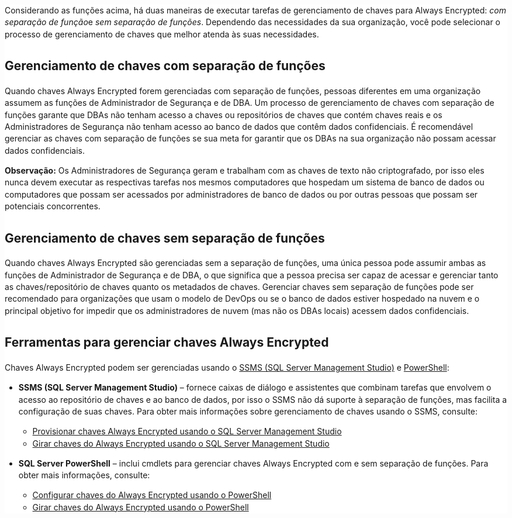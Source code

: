 Considerando as funções acima, há duas maneiras de executar tarefas de gerenciamento de chaves para Always Encrypted: *com separação de função*e *sem separação de funções*. Dependendo das necessidades da sua organização, você pode selecionar o processo de gerenciamento de chaves que melhor atenda às suas necessidades.

## <a name="managing-keys-with-role-separation"></a>Gerenciamento de chaves com separação de funções
Quando chaves Always Encrypted forem gerenciadas com separação de funções, pessoas diferentes em uma organização assumem as funções de Administrador de Segurança e de DBA. Um processo de gerenciamento de chaves com separação de funções garante que DBAs não tenham acesso a chaves ou repositórios de chaves que contém chaves reais e os Administradores de Segurança não tenham acesso ao banco de dados que contêm dados confidenciais. É recomendável gerenciar as chaves com separação de funções se sua meta for garantir que os DBAs na sua organização não possam acessar dados confidenciais. 

**Observação:** Os Administradores de Segurança geram e trabalham com as chaves de texto não criptografado, por isso eles nunca devem executar as respectivas tarefas nos mesmos computadores que hospedam um sistema de banco de dados ou computadores que possam ser acessados por administradores de banco de dados ou por outras pessoas que possam ser potenciais concorrentes. 

## <a name="managing-keys-without-role-separation"></a>Gerenciamento de chaves sem separação de funções
Quando chaves Always Encrypted são gerenciadas sem a separação de funções, uma única pessoa pode assumir ambas as funções de Administrador de Segurança e de DBA, o que significa que a pessoa precisa ser capaz de acessar e gerenciar tanto as chaves/repositório de chaves quanto os metadados de chaves. Gerenciar chaves sem separação de funções pode ser recomendado para organizações que usam o modelo de DevOps ou se o banco de dados estiver hospedado na nuvem e o principal objetivo for impedir que os administradores de nuvem (mas não os DBAs locais) acessem dados confidenciais.



## <a name="tools-for-managing-always-encrypted-keys"></a>Ferramentas para gerenciar chaves Always Encrypted

Chaves Always Encrypted podem ser gerenciadas usando o [SSMS (SQL Server Management Studio)](https://msdn.microsoft.com/library/ms174173.aspx) e [PowerShell](../../scripting/sql-server-powershell.md):

- **SSMS (SQL Server Management Studio)** – fornece caixas de diálogo e assistentes que combinam tarefas que envolvem o acesso ao repositório de chaves e ao banco de dados, por isso o SSMS não dá suporte à separação de funções, mas facilita a configuração de suas chaves. Para obter mais informações sobre gerenciamento de chaves usando o SSMS, consulte:
    - [Provisionar chaves Always Encrypted usando o SQL Server Management Studio](configure-always-encrypted-keys-using-ssms.md)
    - [Girar chaves do Always Encrypted usando o SQL Server Management Studio](rotate-always-encrypted-keys-using-ssms.md)

- **SQL Server PowerShell** – inclui cmdlets para gerenciar chaves Always Encrypted com e sem separação de funções. Para obter mais informações, consulte:
    - [Configurar chaves do Always Encrypted usando o PowerShell](../../../relational-databases/security/encryption/configure-always-encrypted-keys-using-powershell.md)
    - [Girar chaves do Always Encrypted usando o PowerShell](../../../relational-databases/security/encryption/rotate-always-encrypted-keys-using-powershell.md)
